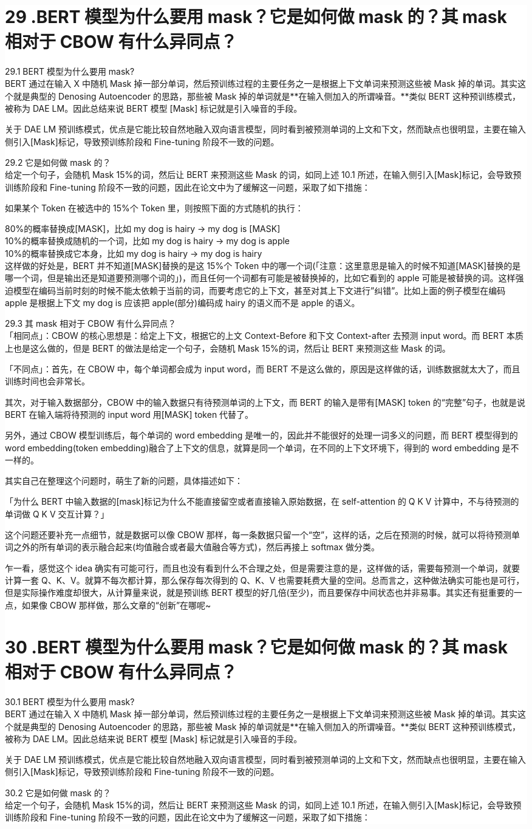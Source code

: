 29 .BERT 模型为什么要用 mask？它是如何做 mask 的？其 mask 相对于 CBOW 有什么异同点？
==========================================================

29.1 BERT 模型为什么要用 mask?  
BERT 通过在输入 X 中随机 Mask 掉一部分单词，然后预训练过程的主要任务之一是根据上下文单词来预测这些被 Mask 掉的单词。其实这个就是典型的 Denosing Autoencoder 的思路，那些被 Mask 掉的单词就是**在输入侧加入的所谓噪音。**类似 BERT 这种预训练模式，被称为 DAE LM。因此总结来说 BERT 模型 [Mask] 标记就是引入噪音的手段。

关于 DAE LM 预训练模式，优点是它能比较自然地融入双向语言模型，同时看到被预测单词的上文和下文，然而缺点也很明显，主要在输入侧引入[Mask]标记，导致预训练阶段和 Fine-tuning 阶段不一致的问题。

29.2 它是如何做 mask 的？  
给定一个句子，会随机 Mask 15%的词，然后让 BERT 来预测这些 Mask 的词，如同上述 10.1 所述，在输入侧引入[Mask]标记，会导致预训练阶段和 Fine-tuning 阶段不一致的问题，因此在论文中为了缓解这一问题，采取了如下措施：

如果某个 Token 在被选中的 15%个 Token 里，则按照下面的方式随机的执行：

80%的概率替换成[MASK]，比如 my dog is hairy → my dog is [MASK]  
10%的概率替换成随机的一个词，比如 my dog is hairy → my dog is apple  
10%的概率替换成它本身，比如 my dog is hairy → my dog is hairy  
这样做的好处是，BERT 并不知道[MASK]替换的是这 15%个 Token 中的哪一个词(「注意：这里意思是输入的时候不知道[MASK]替换的是哪一个词，但是输出还是知道要预测哪个词的」)，而且任何一个词都有可能是被替换掉的，比如它看到的 apple 可能是被替换的词。这样强迫模型在编码当前时刻的时候不能太依赖于当前的词，而要考虑它的上下文，甚至对其上下文进行”纠错”。比如上面的例子模型在编码 apple 是根据上下文 my dog is 应该把 apple(部分)编码成 hairy 的语义而不是 apple 的语义。

29.3 其 mask 相对于 CBOW 有什么异同点？  
「相同点」：CBOW 的核心思想是：给定上下文，根据它的上文 Context-Before 和下文 Context-after 去预测 input word。而 BERT 本质上也是这么做的，但是 BERT 的做法是给定一个句子，会随机 Mask 15%的词，然后让 BERT 来预测这些 Mask 的词。

「不同点」：首先，在 CBOW 中，每个单词都会成为 input word，而 BERT 不是这么做的，原因是这样做的话，训练数据就太大了，而且训练时间也会非常长。

其次，对于输入数据部分，CBOW 中的输入数据只有待预测单词的上下文，而 BERT 的输入是带有[MASK] token 的“完整”句子，也就是说 BERT 在输入端将待预测的 input word 用[MASK] token 代替了。

另外，通过 CBOW 模型训练后，每个单词的 word embedding 是唯一的，因此并不能很好的处理一词多义的问题，而 BERT 模型得到的 word embedding(token embedding)融合了上下文的信息，就算是同一个单词，在不同的上下文环境下，得到的 word embedding 是不一样的。

其实自己在整理这个问题时，萌生了新的问题，具体描述如下：

「为什么 BERT 中输入数据的[mask]标记为什么不能直接留空或者直接输入原始数据，在 self-attention 的 Q K V 计算中，不与待预测的单词做 Q K V 交互计算？」

这个问题还要补充一点细节，就是数据可以像 CBOW 那样，每一条数据只留一个“空”，这样的话，之后在预测的时候，就可以将待预测单词之外的所有单词的表示融合起来(均值融合或者最大值融合等方式)，然后再接上 softmax 做分类。

乍一看，感觉这个 idea 确实有可能可行，而且也没有看到什么不合理之处，但是需要注意的是，这样做的话，需要每预测一个单词，就要计算一套 Q、K、V。就算不每次都计算，那么保存每次得到的 Q、K、V 也需要耗费大量的空间。总而言之，这种做法确实可能也是可行，但是实际操作难度却很大，从计算量来说，就是预训练 BERT 模型的好几倍(至少)，而且要保存中间状态也并非易事。其实还有挺重要的一点，如果像 CBOW 那样做，那么文章的“创新”在哪呢~

30 .BERT 模型为什么要用 mask？它是如何做 mask 的？其 mask 相对于 CBOW 有什么异同点？
==========================================================

30.1 BERT 模型为什么要用 mask?  
BERT 通过在输入 X 中随机 Mask 掉一部分单词，然后预训练过程的主要任务之一是根据上下文单词来预测这些被 Mask 掉的单词。其实这个就是典型的 Denosing Autoencoder 的思路，那些被 Mask 掉的单词就是**在输入侧加入的所谓噪音。**类似 BERT 这种预训练模式，被称为 DAE LM。因此总结来说 BERT 模型 [Mask] 标记就是引入噪音的手段。

关于 DAE LM 预训练模式，优点是它能比较自然地融入双向语言模型，同时看到被预测单词的上文和下文，然而缺点也很明显，主要在输入侧引入[Mask]标记，导致预训练阶段和 Fine-tuning 阶段不一致的问题。

30.2 它是如何做 mask 的？  
给定一个句子，会随机 Mask 15%的词，然后让 BERT 来预测这些 Mask 的词，如同上述 10.1 所述，在输入侧引入[Mask]标记，会导致预训练阶段和 Fine-tuning 阶段不一致的问题，因此在论文中为了缓解这一问题，采取了如下措施：
